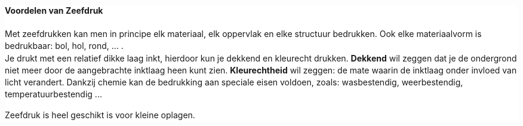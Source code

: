 #### Voordelen van Zeefdruk
Met zeefdrukken kan men in principe elk materiaal, elk oppervlak en elke structuur bedrukken. Ook elke materiaalvorm is bedrukbaar: bol, hol, rond, ... .   
Je drukt met een relatief dikke laag inkt, hierdoor kun je dekkend en kleurecht drukken. **Dekkend** wil zeggen dat je de ondergrond niet meer door de aangebrachte inktlaag heen kunt zien. **Kleurechtheid** wil zeggen: de mate waarin de inktlaag onder invloed van licht verandert. 
Dankzij chemie kan de bedrukking aan speciale eisen voldoen, zoals: wasbestendig, weerbestendig, temperatuurbestendig ...

Zeefdruk is heel geschikt is voor kleine oplagen. 




